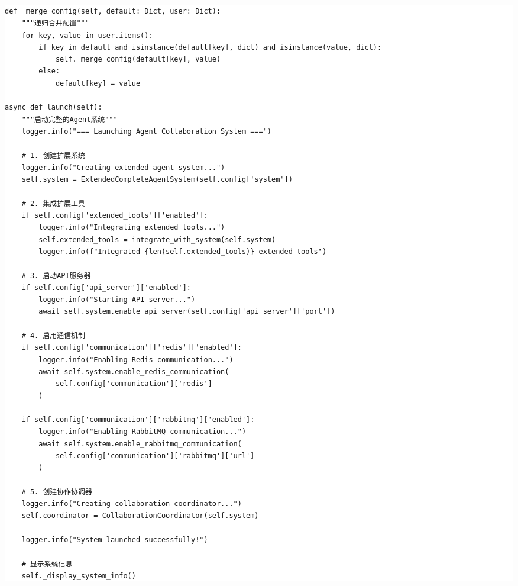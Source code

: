     def _merge_config(self, default: Dict, user: Dict):
        """递归合并配置"""
        for key, value in user.items():
            if key in default and isinstance(default[key], dict) and isinstance(value, dict):
                self._merge_config(default[key], value)
            else:
                default[key] = value
                
    async def launch(self):
        """启动完整的Agent系统"""
        logger.info("=== Launching Agent Collaboration System ===")
        
        # 1. 创建扩展系统
        logger.info("Creating extended agent system...")
        self.system = ExtendedCompleteAgentSystem(self.config['system'])
        
        # 2. 集成扩展工具
        if self.config['extended_tools']['enabled']:
            logger.info("Integrating extended tools...")
            self.extended_tools = integrate_with_system(self.system)
            logger.info(f"Integrated {len(self.extended_tools)} extended tools")
            
        # 3. 启动API服务器
        if self.config['api_server']['enabled']:
            logger.info("Starting API server...")
            await self.system.enable_api_server(self.config['api_server']['port'])
            
        # 4. 启用通信机制
        if self.config['communication']['redis']['enabled']:
            logger.info("Enabling Redis communication...")
            await self.system.enable_redis_communication(
                self.config['communication']['redis']
            )
            
        if self.config['communication']['rabbitmq']['enabled']:
            logger.info("Enabling RabbitMQ communication...")
            await self.system.enable_rabbitmq_communication(
                self.config['communication']['rabbitmq']['url']
            )
            
        # 5. 创建协作协调器
        logger.info("Creating collaboration coordinator...")
        self.coordinator = CollaborationCoordinator(self.system)
        
        logger.info("System launched successfully!")
        
        # 显示系统信息
        self._display_system_info()
        
